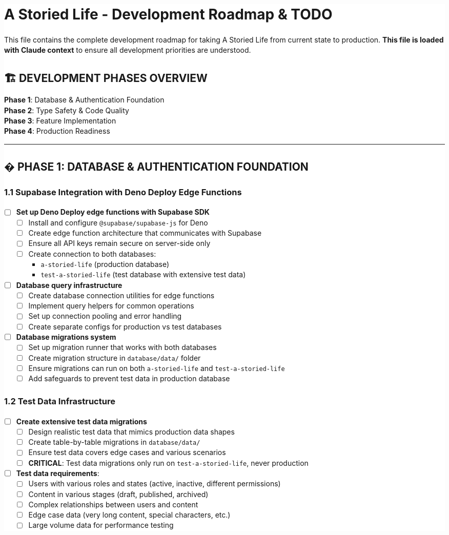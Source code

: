 # A Storied Life - Development Roadmap & TODO

This file contains the complete development roadmap for taking A Storied Life from current state to production. **This file is loaded with Claude context** to ensure all development priorities are understood.

## 🏗️ DEVELOPMENT PHASES OVERVIEW

**Phase 1**: Database & Authentication Foundation  
**Phase 2**: Type Safety & Code Quality  
**Phase 3**: Feature Implementation  
**Phase 4**: Production Readiness  

---

## � PHASE 1: DATABASE & AUTHENTICATION FOUNDATION

### 1.1 Supabase Integration with Deno Deploy Edge Functions

- [ ] **Set up Deno Deploy edge functions with Supabase SDK**
  - [ ] Install and configure `@supabase/supabase-js` for Deno
  - [ ] Create edge function architecture that communicates with Supabase
  - [ ] Ensure all API keys remain secure on server-side only
  - [ ] Create connection to both databases:
    - `a-storied-life` (production database)
    - `test-a-storied-life` (test database with extensive test data)

- [ ] **Database query infrastructure**
  - [ ] Create database connection utilities for edge functions
  - [ ] Implement query helpers for common operations
  - [ ] Set up connection pooling and error handling
  - [ ] Create separate configs for production vs test databases

- [ ] **Database migrations system**
  - [ ] Set up migration runner that works with both databases
  - [ ] Create migration structure in `database/data/` folder
  - [ ] Ensure migrations can run on both `a-storied-life` and `test-a-storied-life`
  - [ ] Add safeguards to prevent test data in production database

### 1.2 Test Data Infrastructure

- [ ] **Create extensive test data migrations**
  - [ ] Design realistic test data that mimics production data shapes
  - [ ] Create table-by-table migrations in `database/data/`
  - [ ] Ensure test data covers edge cases and various scenarios
  - [ ] **CRITICAL**: Test data migrations only run on `test-a-storied-life`, never production

- [ ] **Test data requirements**:
  - [ ] Users with various roles and states (active, inactive, different permissions)
  - [ ] Content in various stages (draft, published, archived)
  - [ ] Complex relationships between users and content
  - [ ] Edge case data (very long content, special characters, etc.)
  - [ ] Large volume data for performance testing
